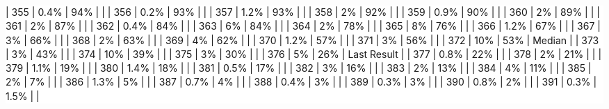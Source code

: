 | 355 | 0.4% | 94% |  |
| 356 | 0.2% | 93% |  |
| 357 | 1.2% | 93% |  |
| 358 | 2% | 92% |  |
| 359 | 0.9% | 90% |  |
| 360 | 2% | 89% |  |
| 361 | 2% | 87% |  |
| 362 | 0.4% | 84% |  |
| 363 | 6% | 84% |  |
| 364 | 2% | 78% |  |
| 365 | 8% | 76% |  |
| 366 | 1.2% | 67% |  |
| 367 | 3% | 66% |  |
| 368 | 2% | 63% |  |
| 369 | 4% | 62% |  |
| 370 | 1.2% | 57% |  |
| 371 | 3% | 56% |  |
| 372 | 10% | 53% | Median |
| 373 | 3% | 43% |  |
| 374 | 10% | 39% |  |
| 375 | 3% | 30% |  |
| 376 | 5% | 26% | Last Result |
| 377 | 0.8% | 22% |  |
| 378 | 2% | 21% |  |
| 379 | 1.1% | 19% |  |
| 380 | 1.4% | 18% |  |
| 381 | 0.5% | 17% |  |
| 382 | 3% | 16% |  |
| 383 | 2% | 13% |  |
| 384 | 4% | 11% |  |
| 385 | 2% | 7% |  |
| 386 | 1.3% | 5% |  |
| 387 | 0.7% | 4% |  |
| 388 | 0.4% | 3% |  |
| 389 | 0.3% | 3% |  |
| 390 | 0.8% | 2% |  |
| 391 | 0.3% | 1.5% |  |